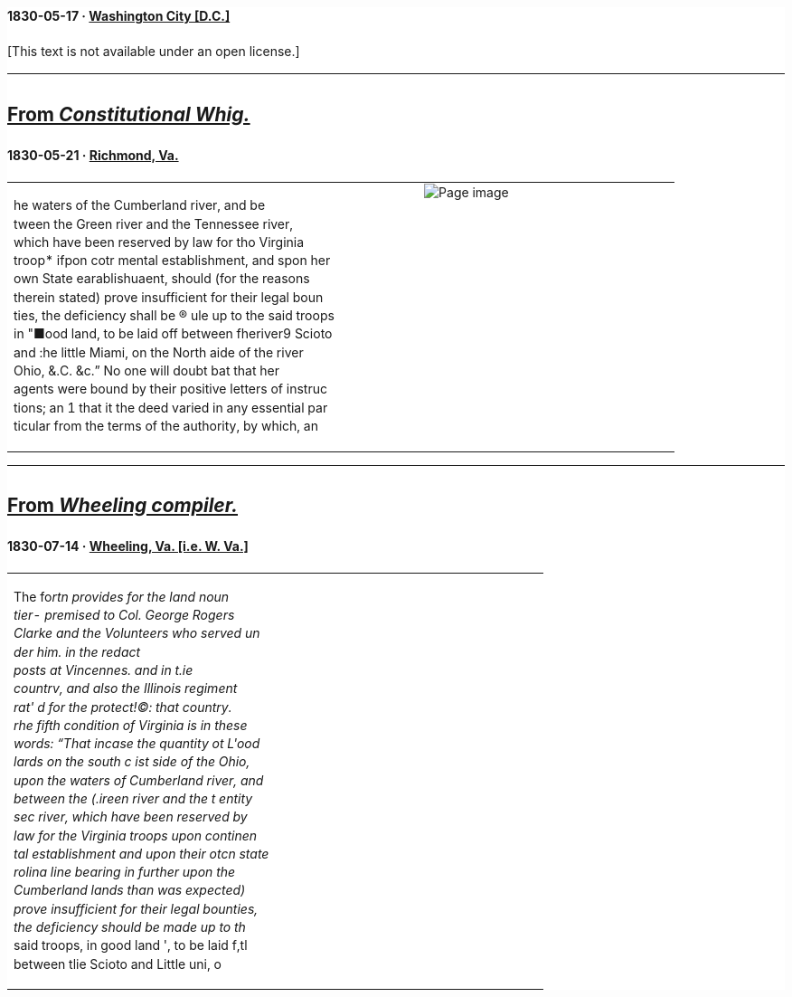#### 1830-05-17 &middot; [Washington City [D.C.]](http://dbpedia.org/resource/Washington%2C_D.C.)

[This text is not available under an open license.]

---

## [From _Constitutional Whig._](https://www.loc.gov/resource/sn83045110/1830-05-21/ed-1/?sp=2)

#### 1830-05-21 &middot; [Richmond, Va.](http://dbpedia.org/resource/Richmond%2C_Virginia)

<table style="width: 100%;"><tr><td style="width: 50%">

he waters of the Cumberland river, and be­  
tween the Green river and the Tennessee river,  
which have been reserved by law for tho Virginia  
troop* ifpon cotr mental establishment, and spon her  
own State earablishuaent, should (for the reasons  
therein stated) prove insufficient for their legal boun­  
ties, the deficiency shall be ® ule up to the said troops  
in &quot;■ood land, to be laid off between fheriver9 Scioto  
and :he little Miami, on the North aide of the river  
Ohio, &amp;.C. &amp;c.” No one will doubt bat that her  
agents were bound by their positive letters of instruc­  
tions; an 1 that it the deed varied in any essential par­  
ticular from the terms of the authority, by which, an
</td><td style="width: 50%; max-height: 75%; margin: auto; display: block;">
<img alt="Page image" src="https://tile.loc.gov/image-services/iiif/service:ndnp:vi:batch_vi_naturals_ver01:data:sn83045110:00414184327:1830052101:0172/pct:5.205522932867798,49.19767027219779,17.759085859387397,7.048615238321645/!600,600/0/default.jpg"/>
</td>
</tr></table>

---

## [From _Wheeling compiler._](https://www.loc.gov/resource/sn84038587/1830-07-14/ed-1/?sp=2)

#### 1830-07-14 &middot; [Wheeling, Va. [i.e. W. Va.]](http://dbpedia.org/resource/Wheeling%2C_West_Virginia)

<table style="width: 100%;"><tr><td style="width: 50%">

  
The fo*rtn provides for the land noun­  
tier- premised to Col. George Rogers  
Clarke and the Volunteers who served un­  
der him. in the redact  
posts at Vincennes. and in t.ie  
countrv, and also the Illinois regiment  
rat&#x27; d for the protect!©: that country.  
rhe fifth condition of Virginia is in these  
words: “That incase the quantity ot L&#x27;ood  
lards on the south c ist side of the Ohio,  
upon the waters of Cumberland river, and  
between the (.ireen river and the t entity  
sec river, which have been reserved by  
law for the Virginia troops upon continen­  
tal establishment and upon their otcn state  
rolina line bearing in further upon the  
Cumberland lands than was expected)  
prove insufficient for their legal bounties,  
the deficiency should be made up to th*  
said troops, in good land &#x27;, to be laid f,tl  
between tlie Scioto and Little uni, o  